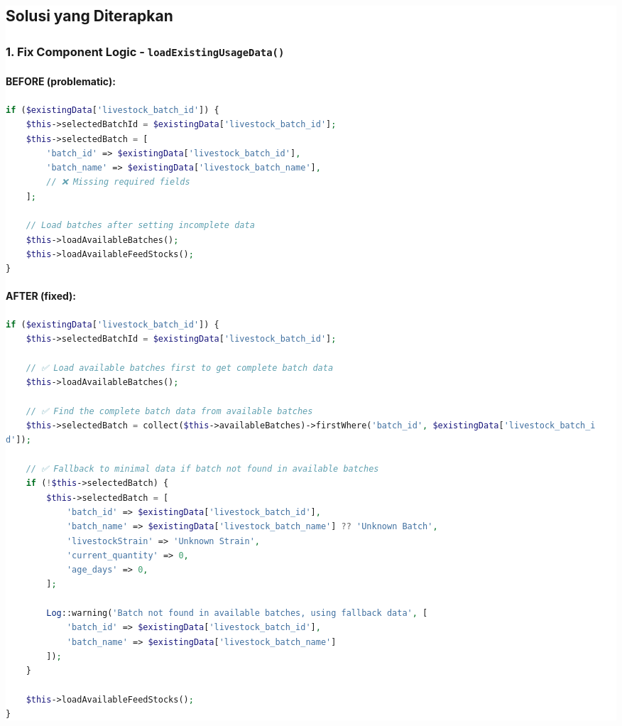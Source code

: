 ## Solusi yang Diterapkan

### 1. Fix Component Logic - `loadExistingUsageData()`

#### BEFORE (problematic):

```php
if ($existingData['livestock_batch_id']) {
    $this->selectedBatchId = $existingData['livestock_batch_id'];
    $this->selectedBatch = [
        'batch_id' => $existingData['livestock_batch_id'],
        'batch_name' => $existingData['livestock_batch_name'],
        // ❌ Missing required fields
    ];

    // Load batches after setting incomplete data
    $this->loadAvailableBatches();
    $this->loadAvailableFeedStocks();
}
```

#### AFTER (fixed):

```php
if ($existingData['livestock_batch_id']) {
    $this->selectedBatchId = $existingData['livestock_batch_id'];

    // ✅ Load available batches first to get complete batch data
    $this->loadAvailableBatches();

    // ✅ Find the complete batch data from available batches
    $this->selectedBatch = collect($this->availableBatches)->firstWhere('batch_id', $existingData['livestock_batch_id']);

    // ✅ Fallback to minimal data if batch not found in available batches
    if (!$this->selectedBatch) {
        $this->selectedBatch = [
            'batch_id' => $existingData['livestock_batch_id'],
            'batch_name' => $existingData['livestock_batch_name'] ?? 'Unknown Batch',
            'livestockStrain' => 'Unknown Strain',
            'current_quantity' => 0,
            'age_days' => 0,
        ];

        Log::warning('Batch not found in available batches, using fallback data', [
            'batch_id' => $existingData['livestock_batch_id'],
            'batch_name' => $existingData['livestock_batch_name']
        ]);
    }

    $this->loadAvailableFeedStocks();
}
```
